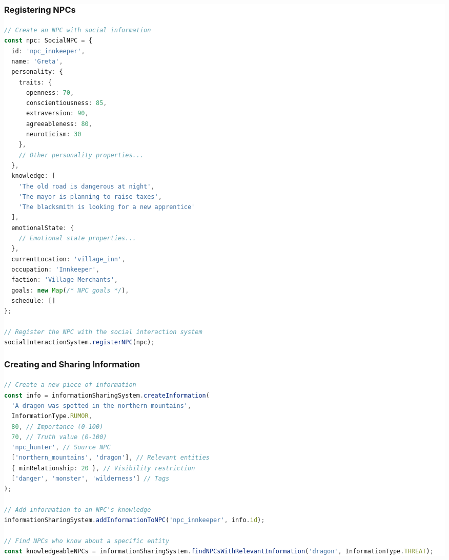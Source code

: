 ### Registering NPCs

```typescript
// Create an NPC with social information
const npc: SocialNPC = {
  id: 'npc_innkeeper',
  name: 'Greta',
  personality: {
    traits: {
      openness: 70,
      conscientiousness: 85,
      extraversion: 90,
      agreeableness: 80,
      neuroticism: 30
    },
    // Other personality properties...
  },
  knowledge: [
    'The old road is dangerous at night',
    'The mayor is planning to raise taxes',
    'The blacksmith is looking for a new apprentice'
  ],
  emotionalState: {
    // Emotional state properties...
  },
  currentLocation: 'village_inn',
  occupation: 'Innkeeper',
  faction: 'Village Merchants',
  goals: new Map(/* NPC goals */),
  schedule: []
};

// Register the NPC with the social interaction system
socialInteractionSystem.registerNPC(npc);
```

### Creating and Sharing Information

```typescript
// Create a new piece of information
const info = informationSharingSystem.createInformation(
  'A dragon was spotted in the northern mountains',
  InformationType.RUMOR,
  80, // Importance (0-100)
  70, // Truth value (0-100)
  'npc_hunter', // Source NPC
  ['northern_mountains', 'dragon'], // Relevant entities
  { minRelationship: 20 }, // Visibility restriction
  ['danger', 'monster', 'wilderness'] // Tags
);

// Add information to an NPC's knowledge
informationSharingSystem.addInformationToNPC('npc_innkeeper', info.id);

// Find NPCs who know about a specific entity
const knowledgeableNPCs = informationSharingSystem.findNPCsWithRelevantInformation('dragon', InformationType.THREAT);
```
